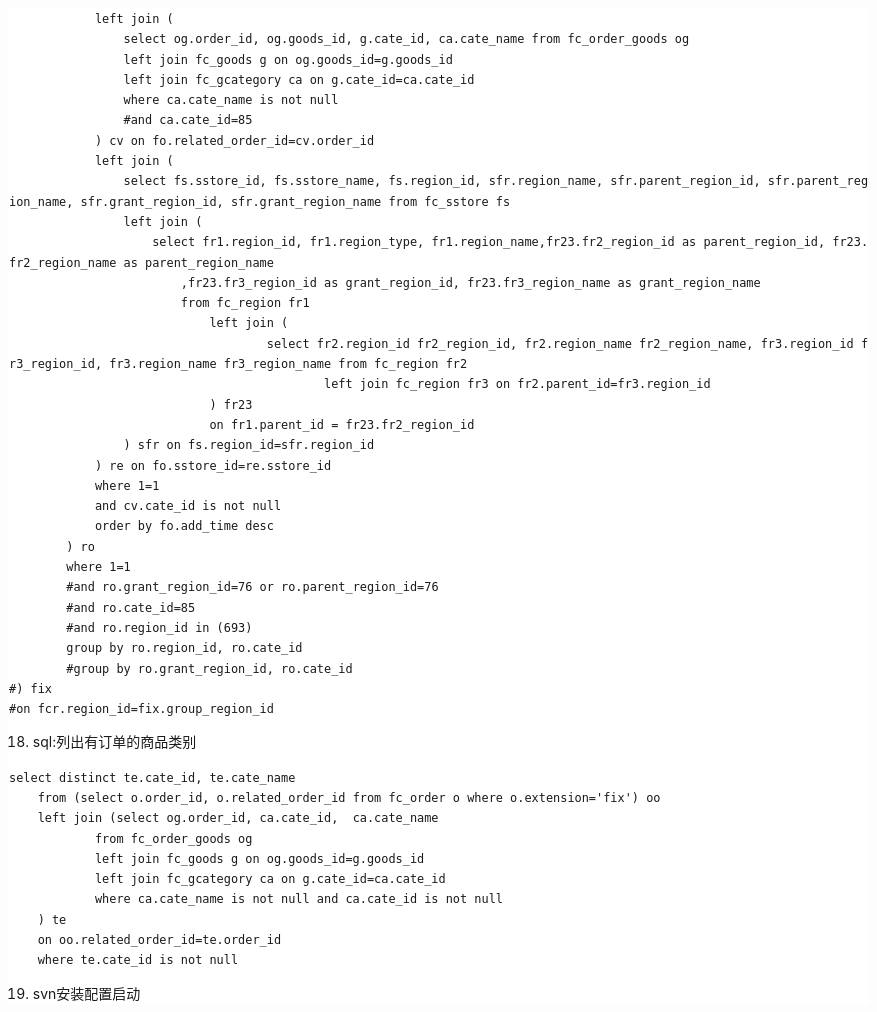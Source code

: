 ```
            left join (
                select og.order_id, og.goods_id, g.cate_id, ca.cate_name from fc_order_goods og 
                left join fc_goods g on og.goods_id=g.goods_id
                left join fc_gcategory ca on g.cate_id=ca.cate_id
                where ca.cate_name is not null
                #and ca.cate_id=85
            ) cv on fo.related_order_id=cv.order_id
            left join (
                select fs.sstore_id, fs.sstore_name, fs.region_id, sfr.region_name, sfr.parent_region_id, sfr.parent_region_name, sfr.grant_region_id, sfr.grant_region_name from fc_sstore fs 
                left join (
                    select fr1.region_id, fr1.region_type, fr1.region_name,fr23.fr2_region_id as parent_region_id, fr23.fr2_region_name as parent_region_name
                        ,fr23.fr3_region_id as grant_region_id, fr23.fr3_region_name as grant_region_name 
                        from fc_region fr1 
                            left join (
                                    select fr2.region_id fr2_region_id, fr2.region_name fr2_region_name, fr3.region_id fr3_region_id, fr3.region_name fr3_region_name from fc_region fr2 
                                            left join fc_region fr3 on fr2.parent_id=fr3.region_id
                            ) fr23 
                            on fr1.parent_id = fr23.fr2_region_id
                ) sfr on fs.region_id=sfr.region_id
            ) re on fo.sstore_id=re.sstore_id
            where 1=1
            and cv.cate_id is not null
            order by fo.add_time desc
        ) ro
        where 1=1 
        #and ro.grant_region_id=76 or ro.parent_region_id=76
        #and ro.cate_id=85
        #and ro.region_id in (693)
        group by ro.region_id, ro.cate_id
        #group by ro.grant_region_id, ro.cate_id
#) fix
#on fcr.region_id=fix.group_region_id
```
18. sql:列出有订单的商品类别
```
select distinct te.cate_id, te.cate_name 
    from (select o.order_id, o.related_order_id from fc_order o where o.extension='fix') oo
    left join (select og.order_id, ca.cate_id,  ca.cate_name
            from fc_order_goods og 
            left join fc_goods g on og.goods_id=g.goods_id
            left join fc_gcategory ca on g.cate_id=ca.cate_id
            where ca.cate_name is not null and ca.cate_id is not null
    ) te
    on oo.related_order_id=te.order_id
    where te.cate_id is not null
```
19. svn安装配置启动
